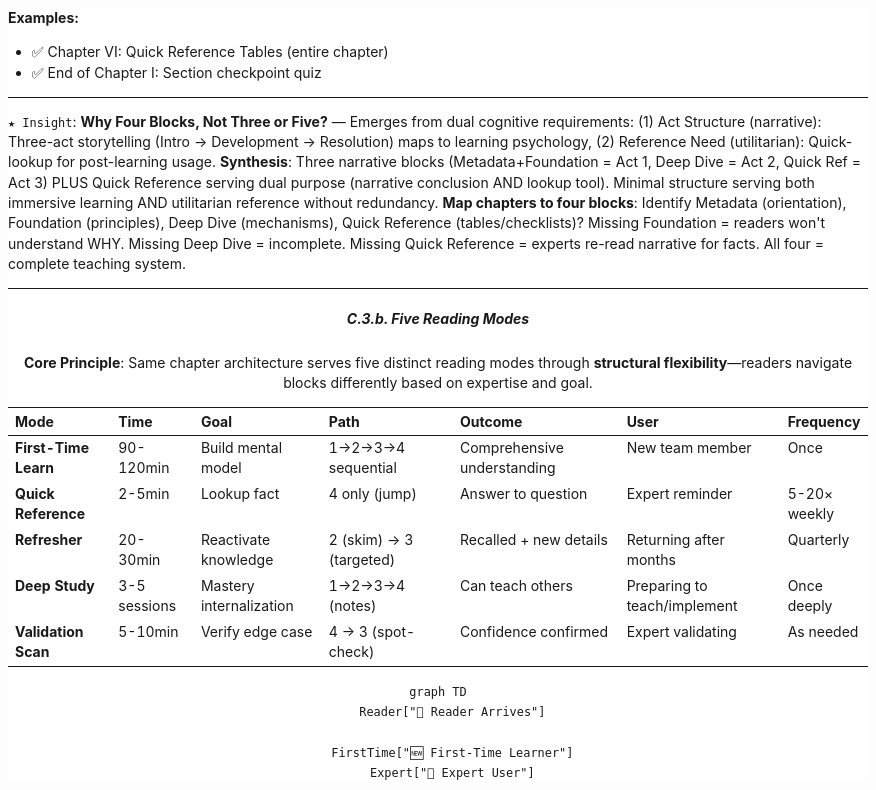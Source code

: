 **Examples:**
- ✅ Chapter VI: Quick Reference Tables (entire chapter)
- ✅ End of Chapter I: Section checkpoint quiz

---

</details>

`★ Insight`: **Why Four Blocks, Not Three or Five?** — Emerges from dual cognitive requirements: (1) Act Structure (narrative): Three-act storytelling (Intro → Development → Resolution) maps to learning psychology, (2) Reference Need (utilitarian): Quick-lookup for post-learning usage. **Synthesis**: Three narrative blocks (Metadata+Foundation = Act 1, Deep Dive = Act 2, Quick Ref = Act 3) PLUS Quick Reference serving dual purpose (narrative conclusion AND lookup tool). Minimal structure serving both immersive learning AND utilitarian reference without redundancy. **Map chapters to four blocks**: Identify Metadata (orientation), Foundation (principles), Deep Dive (mechanisms), Quick Reference (tables/checklists)? Missing Foundation = readers won't understand WHY. Missing Deep Dive = incomplete. Missing Quick Reference = experts re-read narrative for facts. All four = complete teaching system.

---

<div align="center">

##### **C.3.b. Five Reading Modes**

</div>

<div align="center">

**Core Principle**: Same chapter architecture serves five distinct reading modes through **structural flexibility**—readers navigate blocks differently based on expertise and goal.

| **Mode** | **Time** | **Goal** | **Path** | **Outcome** | **User** | **Frequency** |
|:---------|:---------|:---------|:---------|:------------|:---------|:--------------|
| **First-Time Learn** | 90-120min | Build mental model | 1→2→3→4 sequential | Comprehensive understanding | New team member | Once |
| **Quick Reference** | 2-5min | Lookup fact | 4 only (jump) | Answer to question | Expert reminder | 5-20× weekly |
| **Refresher** | 20-30min | Reactivate knowledge | 2 (skim) → 3 (targeted) | Recalled + new details | Returning after months | Quarterly |
| **Deep Study** | 3-5 sessions | Mastery internalization | 1→2→3→4 (notes) | Can teach others | Preparing to teach/implement | Once deeply |
| **Validation Scan** | 5-10min | Verify edge case | 4 → 3 (spot-check) | Confidence confirmed | Expert validating | As needed |

```mermaid
graph TD
    Reader["👤 Reader Arrives"]

    FirstTime["🆕 First-Time Learner"]
    Expert["🎯 Expert User"]
